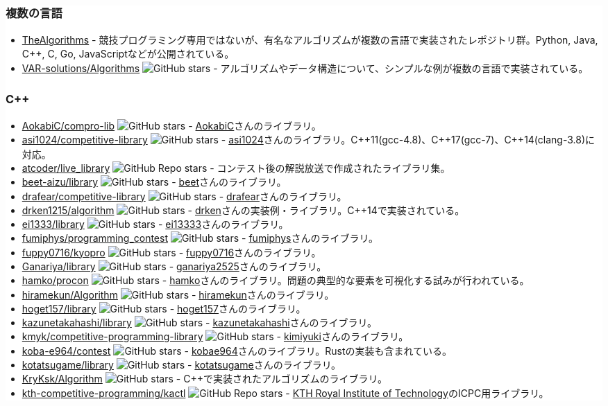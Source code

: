 ### 複数の言語

- [TheAlgorithms](https://github.com/TheAlgorithms) - 競技プログラミング専用ではないが、有名なアルゴリズムが複数の言語で実装されたレポジトリ群。Python, Java, C++, C, Go, JavaScriptなどが公開されている。
- [VAR-solutions/Algorithms](https://var-solutions.github.io/Algorithms/) ![GitHub stars](https://img.shields.io/github/stars/VAR-solutions/Algorithms?style=plastic) - アルゴリズムやデータ構造について、シンプルな例が複数の言語で実装されている。

### C&#43;&#43;

- [AokabiC/compro-lib](https://github.com/AokabiC/compro-lib) ![GitHub stars](https://img.shields.io/github/stars/AokabiC/compro-lib?style=plastic) - [AokabiC](https://atcoder.jp/users/AokabiC)さんのライブラリ。
- [asi1024/competitive-library](https://github.com/asi1024/competitive-library) ![GitHub stars](https://img.shields.io/github/stars/asi1024/competitive-library?style=plastic) - [asi1024](https://atcoder.jp/users/asi1024)さんのライブラリ。C++11(gcc-4.8)、C++17(gcc-7)、C++14(clang-3.8)に対応。
- [atcoder/live_library](https://github.com/atcoder/live_library) ![GitHub Repo stars](https://img.shields.io/github/stars/atcoder/live_library?style=plastic) - コンテスト後の解説放送で作成されたライブラリ集。
- [beet-aizu/library](https://beet-aizu.github.io/library/) ![GitHub stars](https://img.shields.io/github/stars/beet-aizu/library?style=plastic) - [beet](https://atcoder.jp/users/beet)さんのライブラリ。
- [drafear/competitive-library](https://github.com/drafear/competitive-library) ![GitHub stars](https://img.shields.io/github/stars/drafear/competitive-library?style=plastic) - [drafear](https://atcoder.jp/users/drafear)さんのライブラリ。
- [drken1215/algorithm](https://github.com/drken1215/algorithm) ![GitHub stars](https://img.shields.io/github/stars/drken1215/algorithm?style=plastic) - [drken](https://atcoder.jp/users/drken)さんの実装例・ライブラリ。C++14で実装されている。
- [ei1333/library](https://ei1333.github.io/library/) ![GitHub stars](https://img.shields.io/github/stars/ei1333/library?style=plastic) - [ei13333](https://atcoder.jp/users/ei13333)さんのライブラリ。
- [fumiphys/programming_contest](https://github.com/fumiphys/programming_contest) ![GitHub stars](https://img.shields.io/github/stars/fumiphys/programming_contest?style=plastic) - [fumiphys](https://atcoder.jp/users/fumiphys)さんのライブラリ。
- [fuppy0716/kyopro](https://github.com/fuppy0716/kyopro) ![GitHub stars](https://img.shields.io/github/stars/fuppy0716/kyopro?style=plastic) - [fuppy0716](https://atcoder.jp/users/fuppy0716)さんのライブラリ。
- [Ganariya/library](https://ganariya.github.io/library/) ![GitHub stars](https://img.shields.io/github/stars/Ganariya/library?style=plastic) - [ganariya2525](https://atcoder.jp/users/ganariya2525)さんのライブラリ。
- [hamko/procon](https://github.com/hamko/procon) ![GitHub stars](https://img.shields.io/github/stars/hamko/procon?style=plastic) - [hamko](https://atcoder.jp/users/hamko)さんのライブラリ。問題の典型的な要素を可視化する試みが行われている。
- [hiramekun/Algorithm](https://github.com/hiramekun/Algorithm) ![GitHub stars](https://img.shields.io/github/stars/hiramekun/Algorithm?style=plastic) - [hiramekun](https://atcoder.jp/users/hiramekun)さんのライブラリ。
- [hoget157/library](https://github.com/hoget157/library) ![GitHub stars](https://img.shields.io/github/stars/hoget157/library?style=plastic) - [hoget157](https://atcoder.jp/users/hoget157)さんのライブラリ。
- [kazunetakahashi/library](https://github.com/kazunetakahashi/library) ![GitHub stars](https://img.shields.io/github/stars/kazunetakahashi/library?style=plastic) - [kazunetakahashi](https://atcoder.jp/users/kazunetakahashi)さんのライブラリ。
- [kmyk/competitive-programming-library](https://kmyk.github.io/competitive-programming-library/) ![GitHub stars](https://img.shields.io/github/stars/kmyk/competitive-programming-library?style=plastic) - [kimiyuki](https://atcoder.jp/users/kimiyuki)さんのライブラリ。
- [koba-e964/contest](https://github.com/koba-e964/contest) ![GitHub stars](https://img.shields.io/github/stars/koba-e964/contest?style=plastic) - [kobae964](https://atcoder.jp/users/kobae964)さんのライブラリ。Rustの実装も含まれている。
- [kotatsugame/library](https://github.com/kotatsugame/library) ![GitHub stars](https://img.shields.io/github/stars/kotatsugame/library?style=plastic) - [kotatsugame](https://atcoder.jp/users/kotatsugame)さんのライブラリ。
- [KryKsk/Algorithm](https://github.com/KryKsk/Algorithm) ![GitHub stars](https://img.shields.io/github/stars/KryKsk/Algorithm?style=plastic) - C++で実装されたアルゴリズムのライブラリ。
- [kth-competitive-programming/kactl](https://github.com/kth-competitive-programming/kactl) ![GitHub Repo stars](https://img.shields.io/github/stars/kth-competitive-programming/kactl?style=plastic) - [KTH Royal Institute of Technology](https://en.wikipedia.org/wiki/KTH_Royal_Institute_of_Technology)のICPC用ライブラリ。